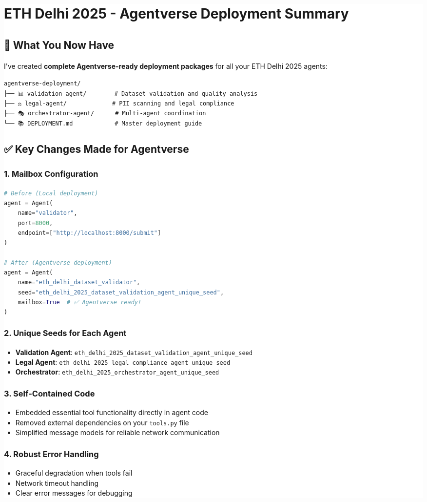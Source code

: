 # ETH Delhi 2025 - Agentverse Deployment Summary

## 🎯 What You Now Have

I've created **complete Agentverse-ready deployment packages** for all your ETH Delhi 2025 agents:

```
agentverse-deployment/
├── 📊 validation-agent/        # Dataset validation and quality analysis
├── ⚖️ legal-agent/             # PII scanning and legal compliance
├── 🎭 orchestrator-agent/      # Multi-agent coordination
└── 📚 DEPLOYMENT.md            # Master deployment guide
```

## ✅ Key Changes Made for Agentverse

### 1. **Mailbox Configuration**

```python
# Before (Local deployment)
agent = Agent(
    name="validator",
    port=8000,
    endpoint=["http://localhost:8000/submit"]
)

# After (Agentverse deployment)
agent = Agent(
    name="eth_delhi_dataset_validator",
    seed="eth_delhi_2025_dataset_validation_agent_unique_seed",
    mailbox=True  # ✅ Agentverse ready!
)
```

### 2. **Unique Seeds for Each Agent**

- **Validation Agent**: `eth_delhi_2025_dataset_validation_agent_unique_seed`
- **Legal Agent**: `eth_delhi_2025_legal_compliance_agent_unique_seed`
- **Orchestrator**: `eth_delhi_2025_orchestrator_agent_unique_seed`

### 3. **Self-Contained Code**

- Embedded essential tool functionality directly in agent code
- Removed external dependencies on your `tools.py` file
- Simplified message models for reliable network communication

### 4. **Robust Error Handling**

- Graceful degradation when tools fail
- Network timeout handling
- Clear error messages for debugging
